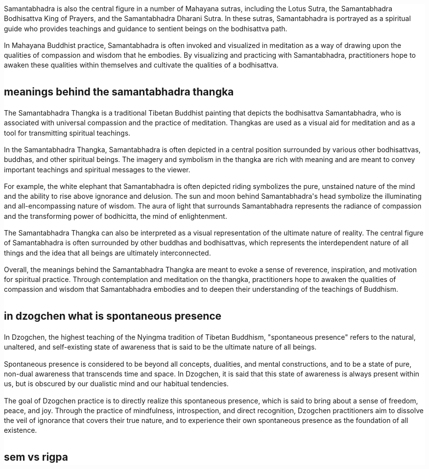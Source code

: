 Samantabhadra is also the central figure in a number of Mahayana sutras, including the Lotus Sutra, the Samantabhadra Bodhisattva King of Prayers, and the Samantabhadra Dharani Sutra. In these sutras, Samantabhadra is portrayed as a spiritual guide who provides teachings and guidance to sentient beings on the bodhisattva path.

In Mahayana Buddhist practice, Samantabhadra is often invoked and visualized in meditation as a way of drawing upon the qualities of compassion and wisdom that he embodies. By visualizing and practicing with Samantabhadra, practitioners hope to awaken these qualities within themselves and cultivate the qualities of a bodhisattva.

## meanings behind the samantabhadra thangka

The Samantabhadra Thangka is a traditional Tibetan Buddhist painting that depicts the bodhisattva Samantabhadra, who is associated with universal compassion and the practice of meditation. Thangkas are used as a visual aid for meditation and as a tool for transmitting spiritual teachings.

In the Samantabhadra Thangka, Samantabhadra is often depicted in a central position surrounded by various other bodhisattvas, buddhas, and other spiritual beings. The imagery and symbolism in the thangka are rich with meaning and are meant to convey important teachings and spiritual messages to the viewer.

For example, the white elephant that Samantabhadra is often depicted riding symbolizes the pure, unstained nature of the mind and the ability to rise above ignorance and delusion. The sun and moon behind Samantabhadra's head symbolize the illuminating and all-encompassing nature of wisdom. The aura of light that surrounds Samantabhadra represents the radiance of compassion and the transforming power of bodhicitta, the mind of enlightenment.

The Samantabhadra Thangka can also be interpreted as a visual representation of the ultimate nature of reality. The central figure of Samantabhadra is often surrounded by other buddhas and bodhisattvas, which represents the interdependent nature of all things and the idea that all beings are ultimately interconnected.

Overall, the meanings behind the Samantabhadra Thangka are meant to evoke a sense of reverence, inspiration, and motivation for spiritual practice. Through contemplation and meditation on the thangka, practitioners hope to awaken the qualities of compassion and wisdom that Samantabhadra embodies and to deepen their understanding of the teachings of Buddhism.

## in dzogchen what is spontaneous presence

In Dzogchen, the highest teaching of the Nyingma tradition of Tibetan Buddhism, "spontaneous presence" refers to the natural, unaltered, and self-existing state of awareness that is said to be the ultimate nature of all beings.

Spontaneous presence is considered to be beyond all concepts, dualities, and mental constructions, and to be a state of pure, non-dual awareness that transcends time and space. In Dzogchen, it is said that this state of awareness is always present within us, but is obscured by our dualistic mind and our habitual tendencies.

The goal of Dzogchen practice is to directly realize this spontaneous presence, which is said to bring about a sense of freedom, peace, and joy. Through the practice of mindfulness, introspection, and direct recognition, Dzogchen practitioners aim to dissolve the veil of ignorance that covers their true nature, and to experience their own spontaneous presence as the foundation of all existence.

## sem vs rigpa

